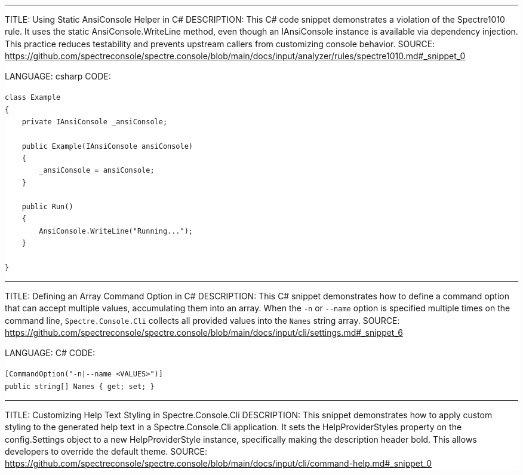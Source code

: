 ----------------------------------------

TITLE: Using Static AnsiConsole Helper in C#
DESCRIPTION: This C# code snippet demonstrates a violation of the Spectre1010 rule. It uses the static AnsiConsole.WriteLine method, even though an IAnsiConsole instance is available via dependency injection. This practice reduces testability and prevents upstream callers from customizing console behavior.
SOURCE: https://github.com/spectreconsole/spectre.console/blob/main/docs/input/analyzer/rules/spectre1010.md#_snippet_0

LANGUAGE: csharp
CODE:
```
class Example
{
    private IAnsiConsole _ansiConsole;

    public Example(IAnsiConsole ansiConsole) 
    {
        _ansiConsole = ansiConsole;
    }

    public Run()
    {
        AnsiConsole.WriteLine("Running...");
    }

}
```

----------------------------------------

TITLE: Defining an Array Command Option in C#
DESCRIPTION: This C# snippet demonstrates how to define a command option that can accept multiple values, accumulating them into an array. When the `-n` or `--name` option is specified multiple times on the command line, `Spectre.Console.Cli` collects all provided values into the `Names` string array.
SOURCE: https://github.com/spectreconsole/spectre.console/blob/main/docs/input/cli/settings.md#_snippet_6

LANGUAGE: C#
CODE:
```
[CommandOption("-n|--name <VALUES>")]
public string[] Names { get; set; }
```

----------------------------------------

TITLE: Customizing Help Text Styling in Spectre.Console.Cli
DESCRIPTION: This snippet demonstrates how to apply custom styling to the generated help text in a Spectre.Console.Cli application. It sets the HelpProviderStyles property on the config.Settings object to a new HelpProviderStyle instance, specifically making the description header bold. This allows developers to override the default theme.
SOURCE: https://github.com/spectreconsole/spectre.console/blob/main/docs/input/cli/command-help.md#_snippet_0
